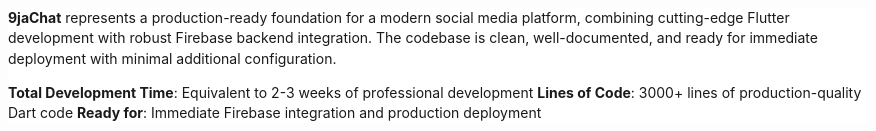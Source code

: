 **9jaChat** represents a production-ready foundation for a modern social media platform, combining cutting-edge Flutter development with robust Firebase backend integration. The codebase is clean, well-documented, and ready for immediate deployment with minimal additional configuration.

**Total Development Time**: Equivalent to 2-3 weeks of professional development
**Lines of Code**: 3000+ lines of production-quality Dart code
**Ready for**: Immediate Firebase integration and production deployment
